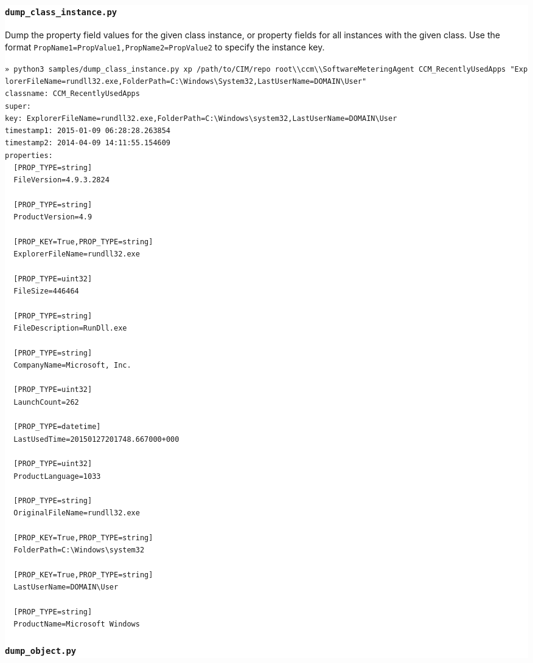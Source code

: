 
### `dump_class_instance.py`

Dump the property field values for the given class instance, or property fields for all instances with the given
class. Use the format `PropName1=PropValue1,PropName2=PropValue2` to specify the instance key.

    » python3 samples/dump_class_instance.py xp /path/to/CIM/repo root\\ccm\\SoftwareMeteringAgent CCM_RecentlyUsedApps "ExplorerFileName=rundll32.exe,FolderPath=C:\Windows\System32,LastUserName=DOMAIN\User"
    classname: CCM_RecentlyUsedApps
    super: 
    key: ExplorerFileName=rundll32.exe,FolderPath=C:\Windows\system32,LastUserName=DOMAIN\User
    timestamp1: 2015-01-09 06:28:28.263854
    timestamp2: 2014-04-09 14:11:55.154609
    properties:
      [PROP_TYPE=string]
      FileVersion=4.9.3.2824
    
      [PROP_TYPE=string]
      ProductVersion=4.9
    
      [PROP_KEY=True,PROP_TYPE=string]
      ExplorerFileName=rundll32.exe
    
      [PROP_TYPE=uint32]
      FileSize=446464
    
      [PROP_TYPE=string]
      FileDescription=RunDll.exe
    
      [PROP_TYPE=string]
      CompanyName=Microsoft, Inc.
    
      [PROP_TYPE=uint32]
      LaunchCount=262
    
      [PROP_TYPE=datetime]
      LastUsedTime=20150127201748.667000+000
    
      [PROP_TYPE=uint32]
      ProductLanguage=1033
    
      [PROP_TYPE=string]
      OriginalFileName=rundll32.exe
    
      [PROP_KEY=True,PROP_TYPE=string]
      FolderPath=C:\Windows\system32
    
      [PROP_KEY=True,PROP_TYPE=string]
      LastUserName=DOMAIN\User
    
      [PROP_TYPE=string]
      ProductName=Microsoft Windows


### `dump_object.py`
